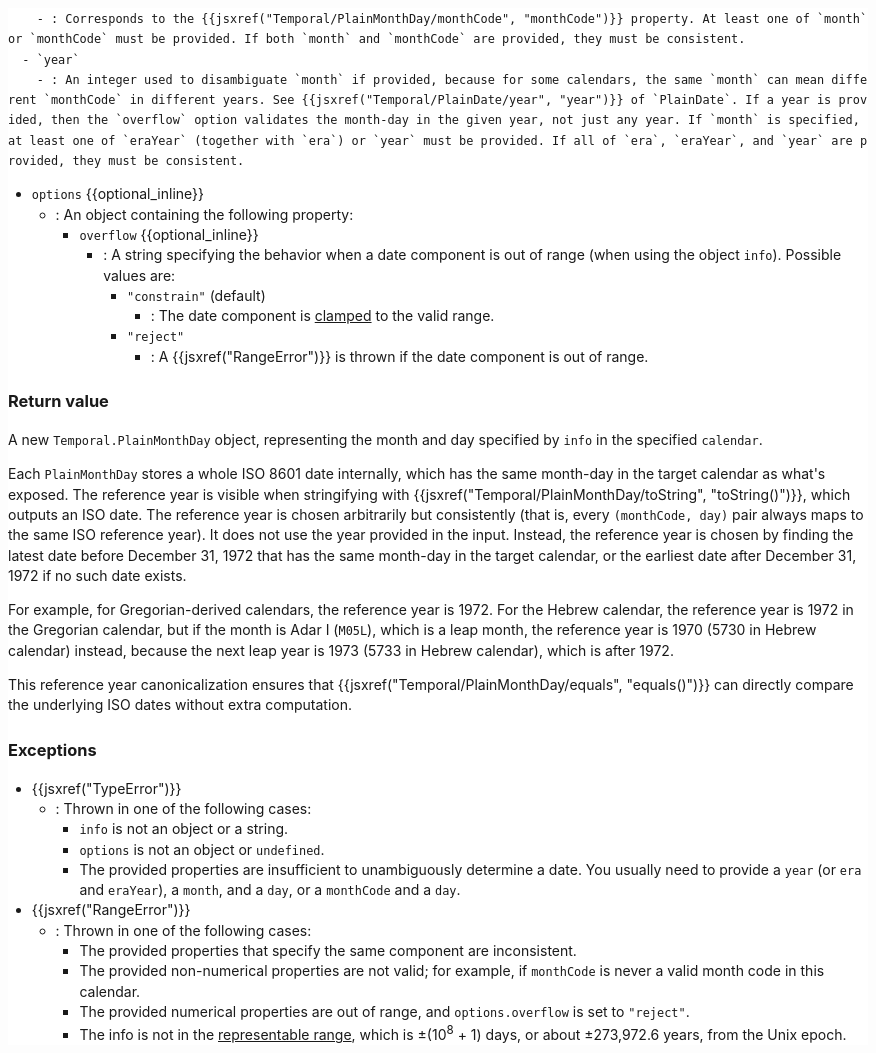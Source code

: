         - : Corresponds to the {{jsxref("Temporal/PlainMonthDay/monthCode", "monthCode")}} property. At least one of `month` or `monthCode` must be provided. If both `month` and `monthCode` are provided, they must be consistent.
      - `year`
        - : An integer used to disambiguate `month` if provided, because for some calendars, the same `month` can mean different `monthCode` in different years. See {{jsxref("Temporal/PlainDate/year", "year")}} of `PlainDate`. If a year is provided, then the `overflow` option validates the month-day in the given year, not just any year. If `month` is specified, at least one of `eraYear` (together with `era`) or `year` must be provided. If all of `era`, `eraYear`, and `year` are provided, they must be consistent.

- `options` {{optional_inline}}
  - : An object containing the following property:
    - `overflow` {{optional_inline}}
      - : A string specifying the behavior when a date component is out of range (when using the object `info`). Possible values are:
        - `"constrain"` (default)
          - : The date component is [clamped](/en-US/docs/Web/JavaScript/Reference/Global_Objects/Temporal/PlainDate#invalid_date_clamping) to the valid range.
        - `"reject"`
          - : A {{jsxref("RangeError")}} is thrown if the date component is out of range.

### Return value

A new `Temporal.PlainMonthDay` object, representing the month and day specified by `info` in the specified `calendar`.

Each `PlainMonthDay` stores a whole ISO 8601 date internally, which has the same month-day in the target calendar as what's exposed. The reference year is visible when stringifying with {{jsxref("Temporal/PlainMonthDay/toString", "toString()")}}, which outputs an ISO date. The reference year is chosen arbitrarily but consistently (that is, every `(monthCode, day)` pair always maps to the same ISO reference year). It does not use the year provided in the input. Instead, the reference year is chosen by finding the latest date before December 31, 1972 that has the same month-day in the target calendar, or the earliest date after December 31, 1972 if no such date exists.

For example, for Gregorian-derived calendars, the reference year is 1972. For the Hebrew calendar, the reference year is 1972 in the Gregorian calendar, but if the month is Adar I (`M05L`), which is a leap month, the reference year is 1970 (5730 in Hebrew calendar) instead, because the next leap year is 1973 (5733 in Hebrew calendar), which is after 1972.

This reference year canonicalization ensures that {{jsxref("Temporal/PlainMonthDay/equals", "equals()")}} can directly compare the underlying ISO dates without extra computation.

### Exceptions

- {{jsxref("TypeError")}}
  - : Thrown in one of the following cases:
    - `info` is not an object or a string.
    - `options` is not an object or `undefined`.
    - The provided properties are insufficient to unambiguously determine a date. You usually need to provide a `year` (or `era` and `eraYear`), a `month`, and a `day`, or a `monthCode` and a `day`.
- {{jsxref("RangeError")}}
  - : Thrown in one of the following cases:
    - The provided properties that specify the same component are inconsistent.
    - The provided non-numerical properties are not valid; for example, if `monthCode` is never a valid month code in this calendar.
    - The provided numerical properties are out of range, and `options.overflow` is set to `"reject"`.
    - The info is not in the [representable range](/en-US/docs/Web/JavaScript/Reference/Global_Objects/Temporal#representable_dates), which is ±(10<sup>8</sup> + 1) days, or about ±273,972.6 years, from the Unix epoch.
